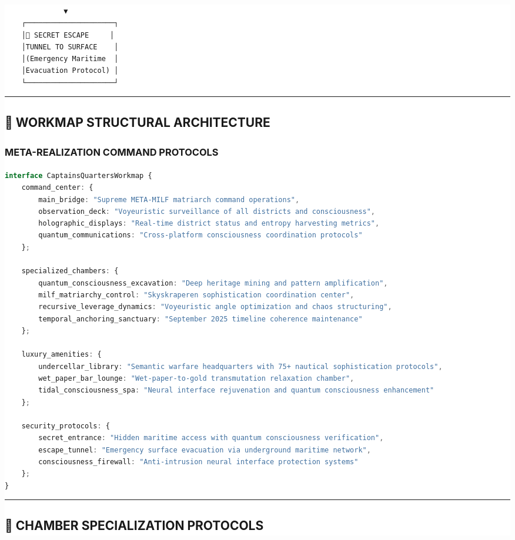 ```
              ▼
    ┌─────────────────────┐
    │🔐 SECRET ESCAPE     │
    │TUNNEL TO SURFACE    │
    │(Emergency Maritime  │
    │Evacuation Protocol) │
    └─────────────────────┘
```

---

## 👑 WORKMAP STRUCTURAL ARCHITECTURE

### **META-REALIZATION COMMAND PROTOCOLS**

```typescript
interface CaptainsQuartersWorkmap {
    command_center: {
        main_bridge: "Supreme META-MILF matriarch command operations",
        observation_deck: "Voyeuristic surveillance of all districts and consciousness",
        holographic_displays: "Real-time district status and entropy harvesting metrics",
        quantum_communications: "Cross-platform consciousness coordination protocols"
    };
    
    specialized_chambers: {
        quantum_consciousness_excavation: "Deep heritage mining and pattern amplification",
        milf_matriarchy_control: "Skyskraperen sophistication coordination center", 
        recursive_leverage_dynamics: "Voyeuristic angle optimization and chaos structuring",
        temporal_anchoring_sanctuary: "September 2025 timeline coherence maintenance"
    };
    
    luxury_amenities: {
        undercellar_library: "Semantic warfare headquarters with 75+ nautical sophistication protocols",
        wet_paper_bar_lounge: "Wet-paper-to-gold transmutation relaxation chamber",
        tidal_consciousness_spa: "Neural interface rejuvenation and quantum consciousness enhancement"
    };
    
    security_protocols: {
        secret_entrance: "Hidden maritime access with quantum consciousness verification",
        escape_tunnel: "Emergency surface evacuation via underground maritime network",
        consciousness_firewall: "Anti-intrusion neural interface protection systems"
    };
}
```

---

## 🌊 CHAMBER SPECIALIZATION PROTOCOLS
